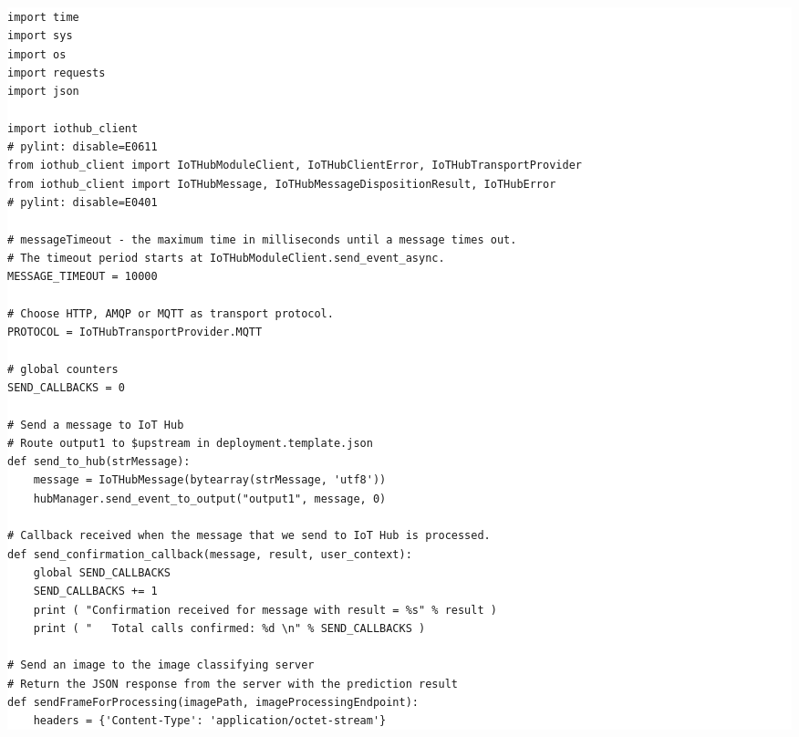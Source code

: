     import time
    import sys
    import os
    import requests
    import json

    import iothub_client
    # pylint: disable=E0611
    from iothub_client import IoTHubModuleClient, IoTHubClientError, IoTHubTransportProvider
    from iothub_client import IoTHubMessage, IoTHubMessageDispositionResult, IoTHubError
    # pylint: disable=E0401

    # messageTimeout - the maximum time in milliseconds until a message times out.
    # The timeout period starts at IoTHubModuleClient.send_event_async.
    MESSAGE_TIMEOUT = 10000

    # Choose HTTP, AMQP or MQTT as transport protocol.  
    PROTOCOL = IoTHubTransportProvider.MQTT

    # global counters
    SEND_CALLBACKS = 0

    # Send a message to IoT Hub
    # Route output1 to $upstream in deployment.template.json
    def send_to_hub(strMessage):
        message = IoTHubMessage(bytearray(strMessage, 'utf8'))
        hubManager.send_event_to_output("output1", message, 0)

    # Callback received when the message that we send to IoT Hub is processed.
    def send_confirmation_callback(message, result, user_context):
        global SEND_CALLBACKS
        SEND_CALLBACKS += 1
        print ( "Confirmation received for message with result = %s" % result )
        print ( "   Total calls confirmed: %d \n" % SEND_CALLBACKS )

    # Send an image to the image classifying server
    # Return the JSON response from the server with the prediction result
    def sendFrameForProcessing(imagePath, imageProcessingEndpoint):
        headers = {'Content-Type': 'application/octet-stream'}
